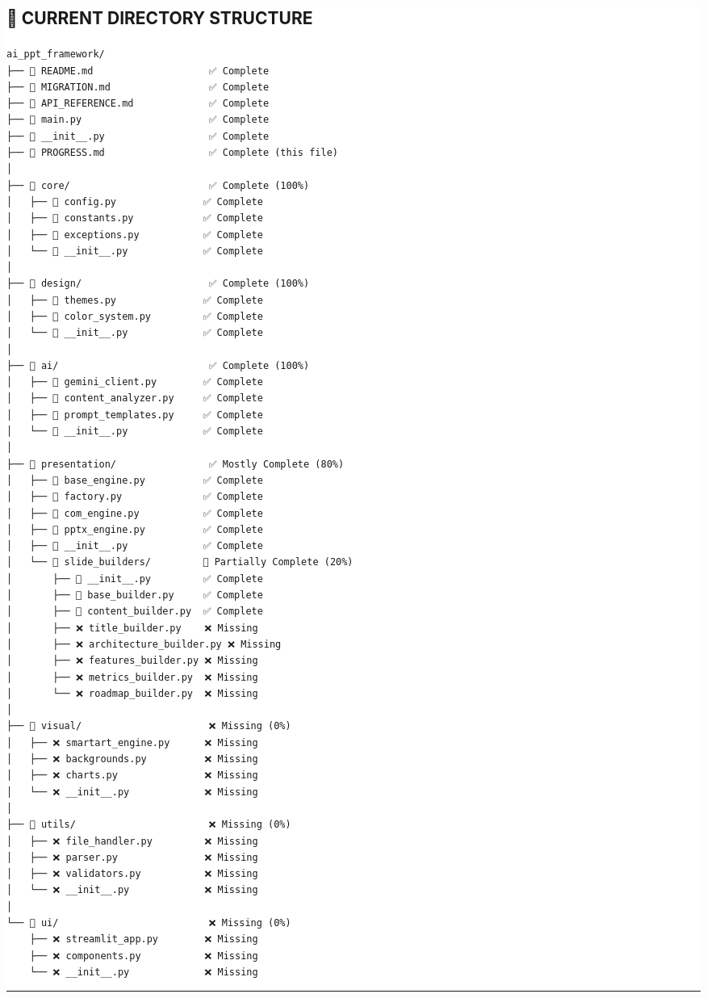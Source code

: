 
## 📁 **CURRENT DIRECTORY STRUCTURE**

```
ai_ppt_framework/
├── 📄 README.md                    ✅ Complete
├── 📄 MIGRATION.md                 ✅ Complete
├── 📄 API_REFERENCE.md             ✅ Complete
├── 📄 main.py                      ✅ Complete
├── 📄 __init__.py                  ✅ Complete
├── 📄 PROGRESS.md                  ✅ Complete (this file)
│
├── 📂 core/                        ✅ Complete (100%)
│   ├── 📄 config.py               ✅ Complete
│   ├── 📄 constants.py            ✅ Complete
│   ├── 📄 exceptions.py           ✅ Complete
│   └── 📄 __init__.py             ✅ Complete
│
├── 📂 design/                      ✅ Complete (100%)
│   ├── 📄 themes.py               ✅ Complete
│   ├── 📄 color_system.py         ✅ Complete
│   └── 📄 __init__.py             ✅ Complete
│
├── 📂 ai/                          ✅ Complete (100%)
│   ├── 📄 gemini_client.py        ✅ Complete
│   ├── 📄 content_analyzer.py     ✅ Complete
│   ├── 📄 prompt_templates.py     ✅ Complete
│   └── 📄 __init__.py             ✅ Complete
│
├── 📂 presentation/                ✅ Mostly Complete (80%)
│   ├── 📄 base_engine.py          ✅ Complete
│   ├── 📄 factory.py              ✅ Complete
│   ├── 📄 com_engine.py           ✅ Complete
│   ├── 📄 pptx_engine.py          ✅ Complete
│   ├── 📄 __init__.py             ✅ Complete
│   └── 📂 slide_builders/         🚧 Partially Complete (20%)
│       ├── 📄 __init__.py         ✅ Complete
│       ├── 📄 base_builder.py     ✅ Complete
│       ├── 📄 content_builder.py  ✅ Complete
│       ├── ❌ title_builder.py    ❌ Missing
│       ├── ❌ architecture_builder.py ❌ Missing
│       ├── ❌ features_builder.py ❌ Missing
│       ├── ❌ metrics_builder.py  ❌ Missing
│       └── ❌ roadmap_builder.py  ❌ Missing
│
├── 📂 visual/                      ❌ Missing (0%)
│   ├── ❌ smartart_engine.py      ❌ Missing
│   ├── ❌ backgrounds.py          ❌ Missing
│   ├── ❌ charts.py               ❌ Missing
│   └── ❌ __init__.py             ❌ Missing
│
├── 📂 utils/                       ❌ Missing (0%)
│   ├── ❌ file_handler.py         ❌ Missing
│   ├── ❌ parser.py               ❌ Missing
│   ├── ❌ validators.py           ❌ Missing
│   └── ❌ __init__.py             ❌ Missing
│
└── 📂 ui/                          ❌ Missing (0%)
    ├── ❌ streamlit_app.py        ❌ Missing
    ├── ❌ components.py           ❌ Missing
    └── ❌ __init__.py             ❌ Missing
```

---